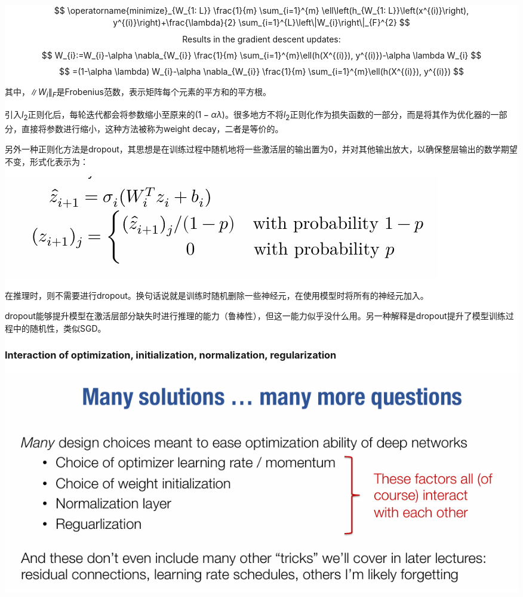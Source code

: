 $$
\operatorname{minimize}_{W_{1: L}} \frac{1}{m} \sum_{i=1}^{m} \ell\left(h_{W_{1: L}}\left(x^{(i)}\right), y^{(i)}\right)+\frac{\lambda}{2} \sum_{i=1}^{L}\left\|W_{i}\right\|_{F}^{2}
$$
$$
\text { Results in the gradient descent updates: }
$$
$$
W_{i}:=W_{i}-\alpha \nabla_{W_{i}} \frac{1}{m} \sum_{i=1}^{m}\ell(h(X^{(i)}), y^{(i)})-\alpha \lambda W_{i}
$$
$$
=(1-\alpha \lambda) W_{i}-\alpha \nabla_{W_{i}} \frac{1}{m} \sum_{i=1}^{m}\ell(h(X^{(i)}), y^{(i)})
$$

其中，$\left\|W_{i}\right\|_{F}$是Frobenius范数，表示矩阵每个元素的平方和的平方根。

引入$l_2$正则化后，每轮迭代都会将参数缩小至原来的$(1−αλ)$。很多地方不将$l_2$正则化作为损失函数的一部分，而是将其作为优化器的一部分，直接将参数进行缩小，这种方法被称为weight decay，二者是等价的。

另外一种正则化方法是dropout，其思想是在训练过程中随机地将一些激活层的输出置为0，并对其他输出放大，以确保整层输出的数学期望不变，形式化表示为：

![image-20240829003800371](img/d8.png)

在推理时，则不需要进行dropout。换句话说就是训练时随机删除一些神经元，在使用模型时将所有的神经元加入。

dropout能够提升模型在激活层部分缺失时进行推理的能力（鲁棒性），但这一能力似乎没什么用。另一种解释是dropout提升了模型训练过程中的随机性，类似SGD。



###  Interaction of optimization, initialization, normalization, regularization

![image-20240829004622473](img/d9.png)
